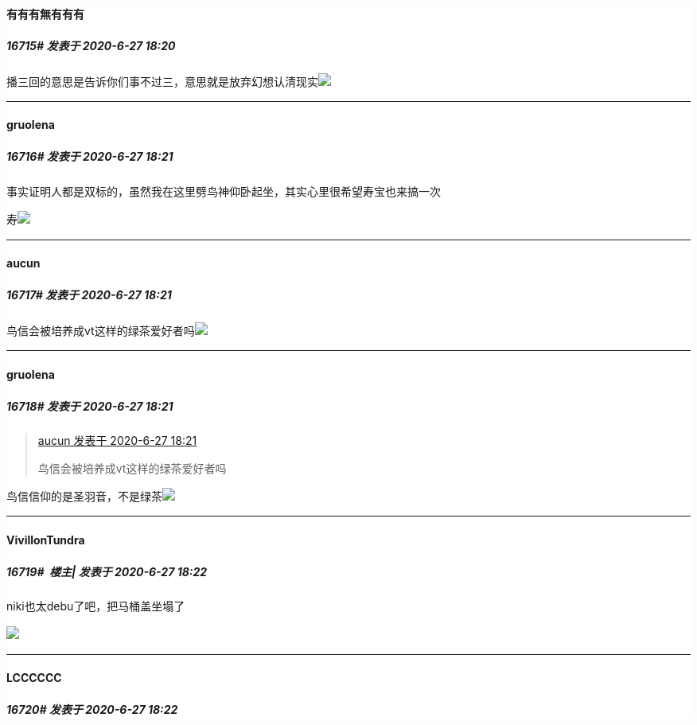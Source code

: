 ####  有有有無有有有  
##### 16715#       发表于 2020-6-27 18:20


播三回的意思是告诉你们事不过三，意思就是放弃幻想认清现实<img src="https://static.saraba1st.com/image/smiley/face2017/067.png" referrerpolicy="no-referrer">


-----

####  gruolena  
##### 16716#       发表于 2020-6-27 18:21


事实证明人都是双标的，虽然我在这里劈鸟神仰卧起坐，其实心里很希望寿宝也来搞一次

寿<img src="https://static.saraba1st.com/image/smiley/face2017/138.png" referrerpolicy="no-referrer">


-----

####  aucun  
##### 16717#       发表于 2020-6-27 18:21


鸟信会被培养成vt这样的绿茶爱好者吗<img src="https://static.saraba1st.com/image/smiley/face2017/067.png" referrerpolicy="no-referrer">


-----

####  gruolena  
##### 16718#       发表于 2020-6-27 18:21


<blockquote><a href="httphttps://bbs.saraba1st.com/2b/forum.php?mod=redirect&amp;goto=findpost&amp;pid=47973803&amp;ptid=1942338" target="_blank">aucun 发表于 2020-6-27 18:21</a>

鸟信会被培养成vt这样的绿茶爱好者吗</blockquote>
鸟信信仰的是圣羽音，不是绿茶<img src="https://static.saraba1st.com/image/smiley/face2017/067.png" referrerpolicy="no-referrer">


-----

####  VivillonTundra  
##### 16719#         楼主| 发表于 2020-6-27 18:22


niki也太debu了吧，把马桶盖坐塌了

<img src="https://p.sda1.dev/0/d717e6392a0115146f97d391731d21d3/IMG_3554EEBAB806AF43C6693C9C99284835.jpeg" referrerpolicy="no-referrer">


-----

####  LCCCCCC  
##### 16720#       发表于 2020-6-27 18:22
